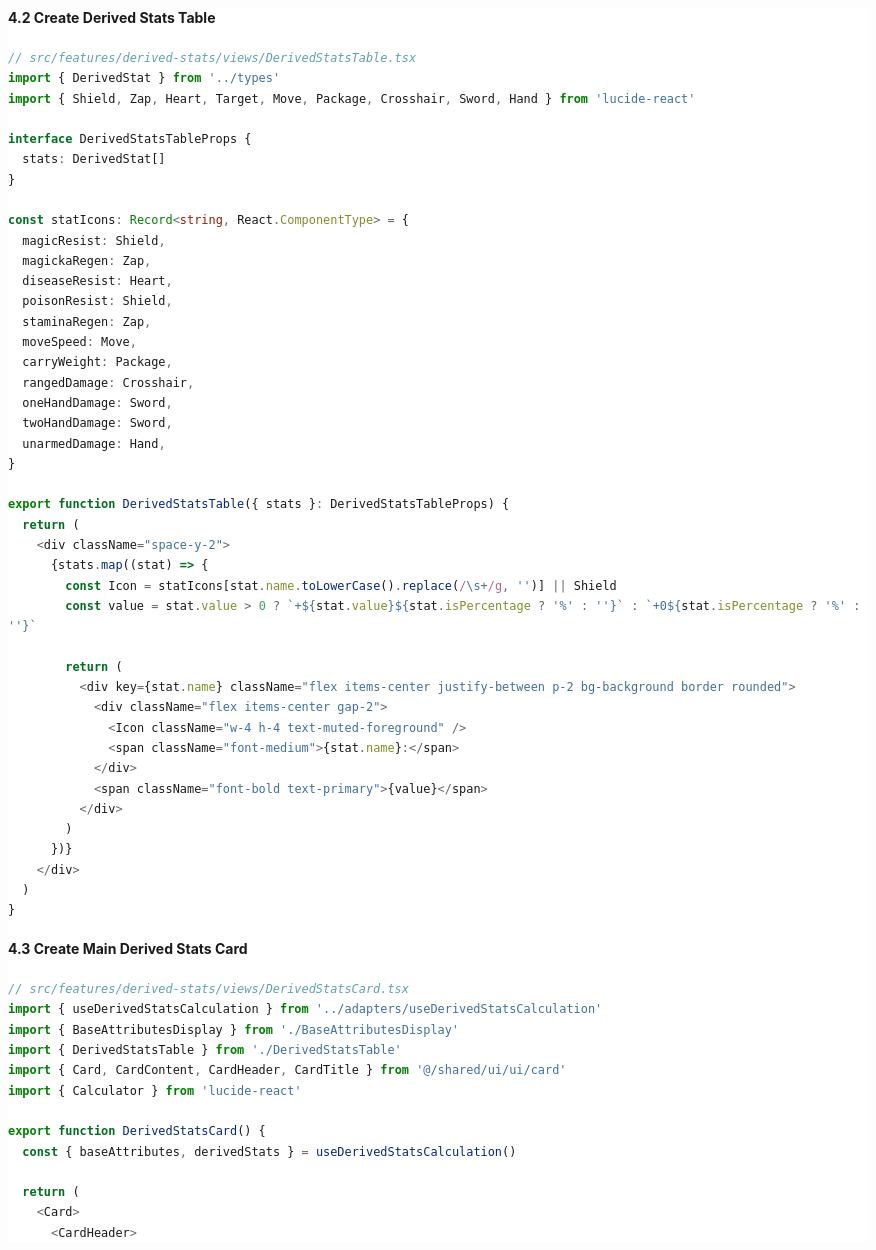 #### 4.2 Create Derived Stats Table

```typescript
// src/features/derived-stats/views/DerivedStatsTable.tsx
import { DerivedStat } from '../types'
import { Shield, Zap, Heart, Target, Move, Package, Crosshair, Sword, Hand } from 'lucide-react'

interface DerivedStatsTableProps {
  stats: DerivedStat[]
}

const statIcons: Record<string, React.ComponentType> = {
  magicResist: Shield,
  magickaRegen: Zap,
  diseaseResist: Heart,
  poisonResist: Shield,
  staminaRegen: Zap,
  moveSpeed: Move,
  carryWeight: Package,
  rangedDamage: Crosshair,
  oneHandDamage: Sword,
  twoHandDamage: Sword,
  unarmedDamage: Hand,
}

export function DerivedStatsTable({ stats }: DerivedStatsTableProps) {
  return (
    <div className="space-y-2">
      {stats.map((stat) => {
        const Icon = statIcons[stat.name.toLowerCase().replace(/\s+/g, '')] || Shield
        const value = stat.value > 0 ? `+${stat.value}${stat.isPercentage ? '%' : ''}` : `+0${stat.isPercentage ? '%' : ''}`

        return (
          <div key={stat.name} className="flex items-center justify-between p-2 bg-background border rounded">
            <div className="flex items-center gap-2">
              <Icon className="w-4 h-4 text-muted-foreground" />
              <span className="font-medium">{stat.name}:</span>
            </div>
            <span className="font-bold text-primary">{value}</span>
          </div>
        )
      })}
    </div>
  )
}
```

#### 4.3 Create Main Derived Stats Card

```typescript
// src/features/derived-stats/views/DerivedStatsCard.tsx
import { useDerivedStatsCalculation } from '../adapters/useDerivedStatsCalculation'
import { BaseAttributesDisplay } from './BaseAttributesDisplay'
import { DerivedStatsTable } from './DerivedStatsTable'
import { Card, CardContent, CardHeader, CardTitle } from '@/shared/ui/ui/card'
import { Calculator } from 'lucide-react'

export function DerivedStatsCard() {
  const { baseAttributes, derivedStats } = useDerivedStatsCalculation()

  return (
    <Card>
      <CardHeader>
```